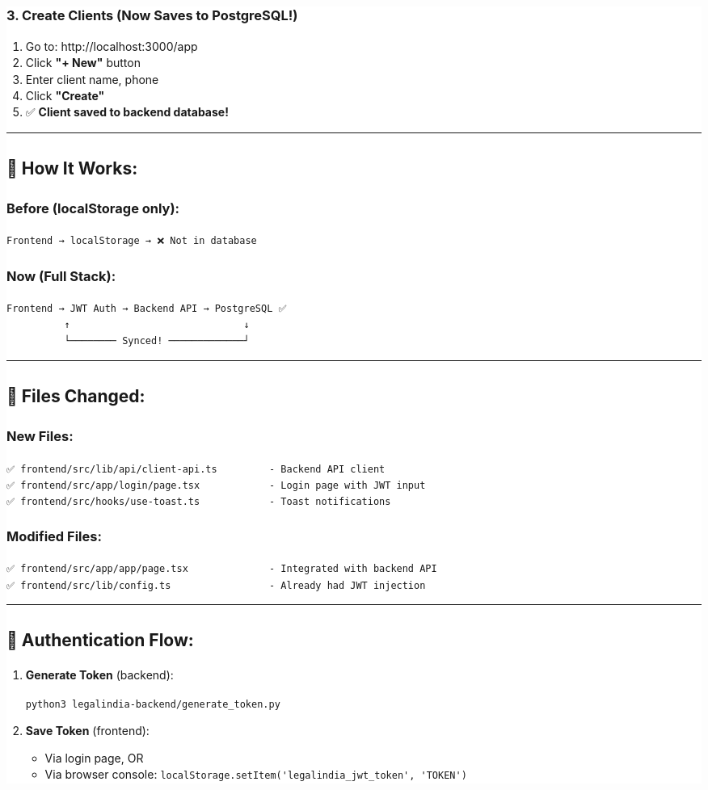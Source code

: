 ### 3. Create Clients (Now Saves to PostgreSQL!)
1. Go to: http://localhost:3000/app
2. Click **"+ New"** button
3. Enter client name, phone
4. Click **"Create"**
5. ✅ **Client saved to backend database!**

---

## 🔄 How It Works:

### Before (localStorage only):
```
Frontend → localStorage → ❌ Not in database
```

### Now (Full Stack):
```
Frontend → JWT Auth → Backend API → PostgreSQL ✅
          ↑                              ↓
          └──────── Synced! ─────────────┘
```

---

## 📁 Files Changed:

### New Files:
```
✅ frontend/src/lib/api/client-api.ts         - Backend API client
✅ frontend/src/app/login/page.tsx            - Login page with JWT input
✅ frontend/src/hooks/use-toast.ts            - Toast notifications
```

### Modified Files:
```
✅ frontend/src/app/app/page.tsx              - Integrated with backend API
✅ frontend/src/lib/config.ts                 - Already had JWT injection
```

---

## 🔐 Authentication Flow:

1. **Generate Token** (backend):
   ```bash
   python3 legalindia-backend/generate_token.py
   ```

2. **Save Token** (frontend):
   - Via login page, OR
   - Via browser console: `localStorage.setItem('legalindia_jwt_token', 'TOKEN')`
